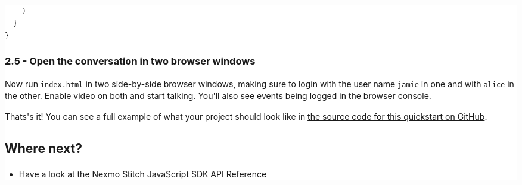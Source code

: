 ```javascript
    )
  }
}
```

### 2.5 - Open the conversation in two browser windows

Now run `index.html` in two side-by-side browser windows, making sure to login with the user name `jamie` in one and with `alice` in the other. Enable video on both and start talking. You'll also see events being logged in the browser console.

Thats's it! You can see a full example of what your project should look like in [the source code for this quickstart on GitHub](https://github.com/Nexmo/conversation-js-quickstart/blob/master/examples/enable-video/index.html).

## Where next?

- Have a look at the [Nexmo Stitch JavaScript SDK API Reference](/sdk/stitch/javascript/)

